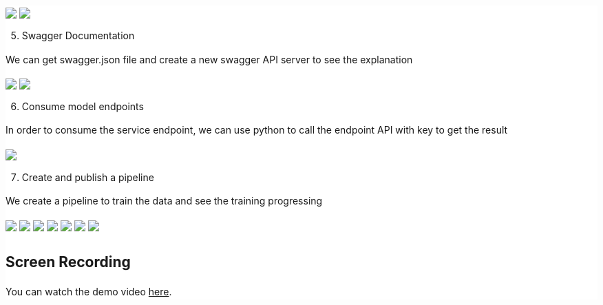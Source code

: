 <img align="center" width="800" src="https://github.com/dokiem/OperationalizingMachineLearning/blob/main/images/6.1.png">

<img align="center" width="800" src="https://github.com/dokiem/OperationalizingMachineLearning/blob/main/images/6.2.png">

5. Swagger Documentation

We can get swagger.json file and create a new swagger API server to see the explanation

<img align="center" width="800" src="https://github.com/dokiem/OperationalizingMachineLearning/blob/main/images/7.1.png">

<img align="center" width="800" src="https://github.com/dokiem/OperationalizingMachineLearning/blob/main/images/7.2.png">

6. Consume model endpoints

In order to consume the service endpoint, we can use python to call the endpoint API with key to get the result

<img align="center" width="800" src="https://github.com/dokiem/OperationalizingMachineLearning/blob/main/images/8.1.png">

7. Create and publish a pipeline

We create a pipeline to train the data and see the training progressing

<img align="center" width="800"  src="https://github.com/dokiem/OperationalizingMachineLearning/blob/main/images/9.1.png">

<img align="center" width="800"  src="https://github.com/dokiem/OperationalizingMachineLearning/blob/main/images/9.2.png">

<img align="center" width="800"  src="https://github.com/dokiem/OperationalizingMachineLearning/blob/main/images/9.3.png">

<img align="center" width="800" src="https://github.com/dokiem/OperationalizingMachineLearning/blob/main/images/9.4.png">

<img align="center" width="800"  src="https://github.com/dokiem/OperationalizingMachineLearning/blob/main/images/9.5.png">

<img align="center" width="800" src="https://github.com/dokiem/OperationalizingMachineLearning/blob/main/images/9.6.png">

<img align="center" width="800" src="https://github.com/dokiem/OperationalizingMachineLearning/blob/main/images/9.7.png">

## Screen Recording

You can watch the demo video [here](https://youtu.be/czj5s-_Upik).

